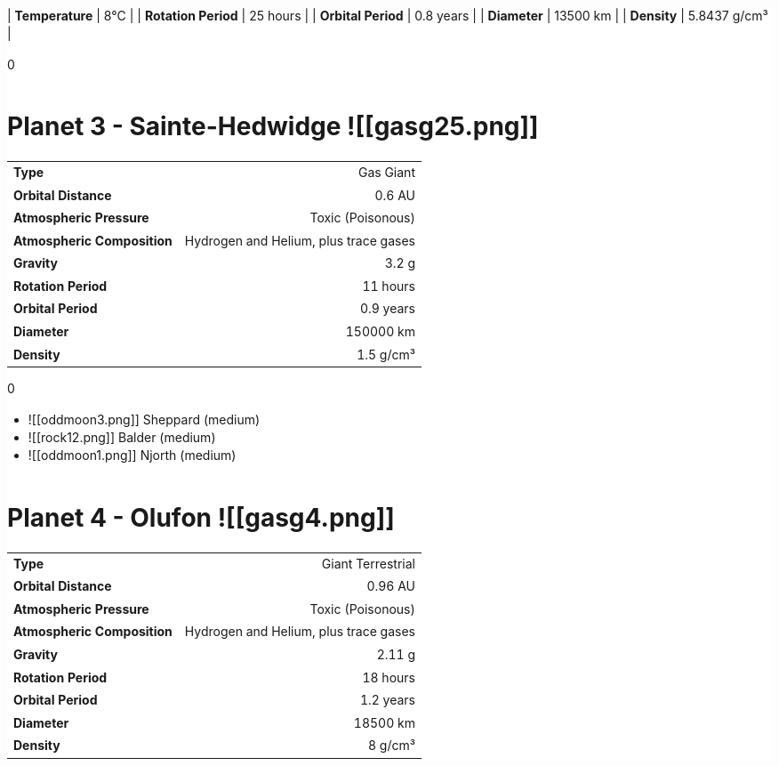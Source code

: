 | **Temperature**             |    8°C |
| **Rotation Period**         |  25 hours |
| **Orbital Period** | 0.8 years |
| **Diameter**                |      13500 km | 
| **Density**                 |    5.8437 g/cm³ |



0



# Planet 3 - Sainte-Hedwidge ![[gasg25.png]]
|                             |                           |
| --------------------------- | -------------------------:|
| **Type**                    |             Gas Giant |
| **Orbital Distance**        |   0.6 AU |
| **Atmospheric Pressure**    |       Toxic (Poisonous) |
| **Atmospheric Composition** |      Hydrogen and Helium, plus trace gases |
| **Gravity**                 |        3.2 g |
| **Rotation Period**         |  11 hours |
| **Orbital Period** | 0.9 years |
| **Diameter**                |      150000 km | 
| **Density**                 |    1.5 g/cm³ |



0

- ![[oddmoon3.png]] Sheppard (medium)
- ![[rock12.png]] Balder (medium)
- ![[oddmoon1.png]] Njorth (medium)


# Planet 4 - Olufon ![[gasg4.png]]
|                             |                           |
| --------------------------- | -------------------------:|
| **Type**                    |             Giant Terrestrial |
| **Orbital Distance**        |   0.96 AU |
| **Atmospheric Pressure**    |       Toxic (Poisonous) |
| **Atmospheric Composition** |      Hydrogen and Helium, plus trace gases |
| **Gravity**                 |        2.11 g |
| **Rotation Period**         |  18 hours |
| **Orbital Period** | 1.2 years |
| **Diameter**                |      18500 km | 
| **Density**                 |    8 g/cm³ |
